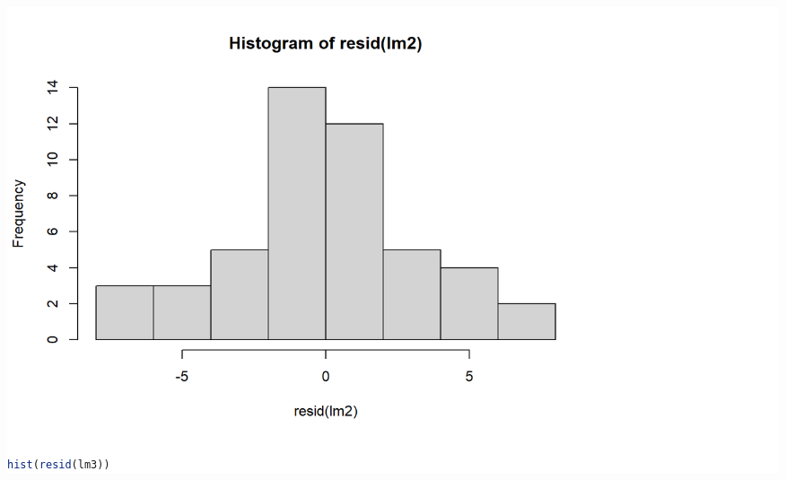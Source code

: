<img src="04-Module_5_files/figure-html/unnamed-chunk-30-3.png" width="672" />

``` r
hist(resid(lm3))
```
